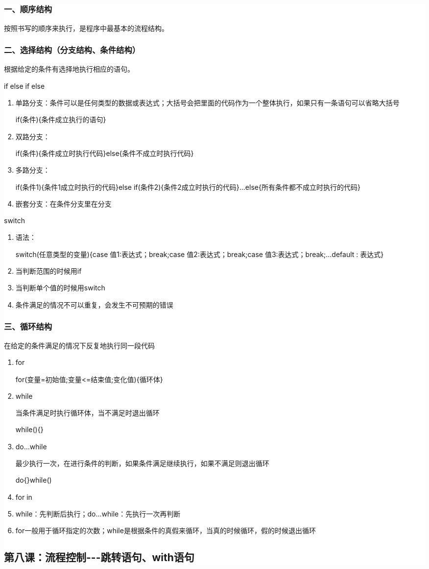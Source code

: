 ### 一、顺序结构

按照书写的顺序来执行，是程序中最基本的流程结构。

### 二、选择结构（分支结构、条件结构）

根据给定的条件有选择地执行相应的语句。

if	else if	else

1. 单路分支：条件可以是任何类型的数据或表达式；大括号会把里面的代码作为一个整体执行，如果只有一条语句可以省略大括号

   if(条件){条件成立执行的语句}

2. 双路分支：

   if(条件){条件成立时执行代码}else{条件不成立时执行代码}

3. 多路分支：

   if(条件1){条件1成立时执行的代码}else if(条件2){条件2成立时执行的代码}...else{所有条件都不成立时执行的代码}

4. 嵌套分支：在条件分支里在分支

switch

1. 语法：

   switch(任意类型的变量){case 值1:表达式；break;case 值2:表达式；break;case 值3:表达式；break;...default : 表达式}

2. 当判断范围的时候用if

3. 当判断单个值的时候用switch

4. 条件满足的情况不可以重复，会发生不可预期的错误

### 三、循环结构

在给定的条件满足的情况下反复地执行同一段代码

1. for

   for(变量=初始值;变量<=结束值;变化值){循环体}

2. while

   当条件满足时执行循环体，当不满足时退出循环

   while(){}

3. do...while

   最少执行一次，在进行条件的判断，如果条件满足继续执行，如果不满足则退出循环

   do{}while()

4. for in

5. while：先判断后执行；do...while：先执行一次再判断

6. for一般用于循环指定的次数；while是根据条件的真假来循环，当真的时候循环，假的时候退出循环

## 第八课：流程控制---跳转语句、with语句
